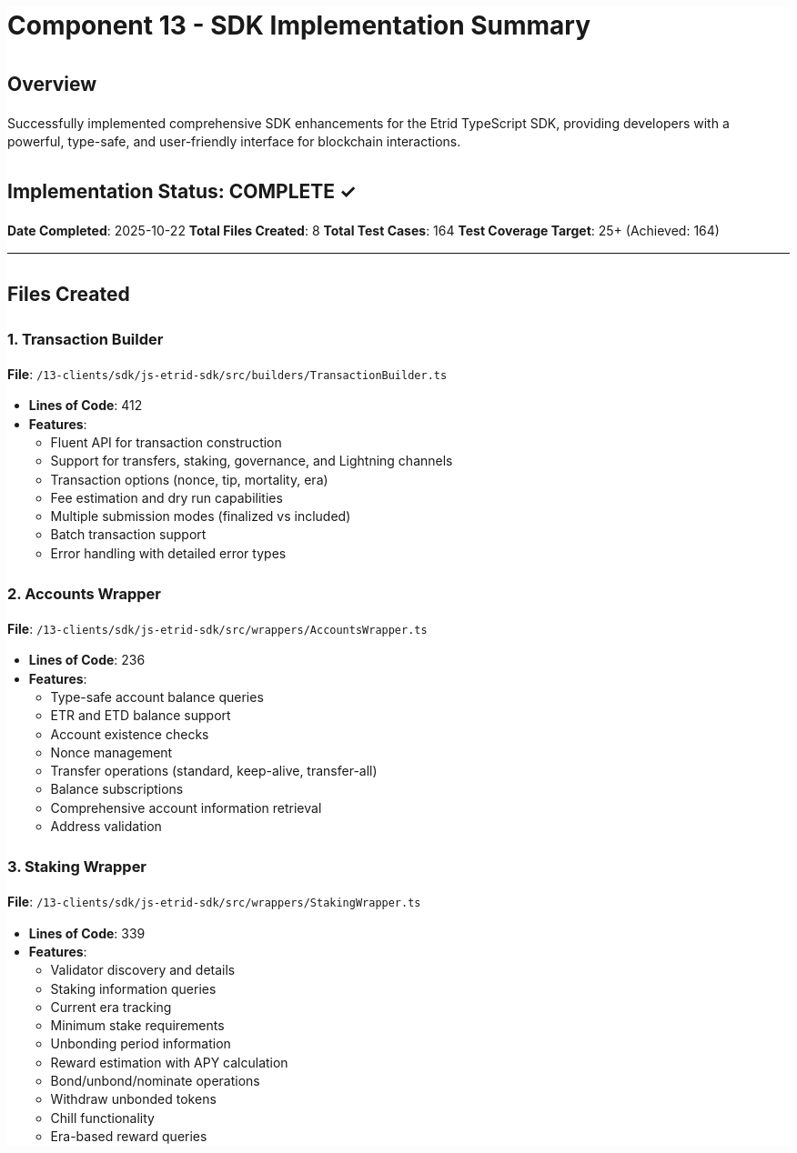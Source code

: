 # Component 13 - SDK Implementation Summary

## Overview

Successfully implemented comprehensive SDK enhancements for the Etrid TypeScript SDK, providing developers with a powerful, type-safe, and user-friendly interface for blockchain interactions.

## Implementation Status: COMPLETE ✓

**Date Completed**: 2025-10-22
**Total Files Created**: 8
**Total Test Cases**: 164
**Test Coverage Target**: 25+ (Achieved: 164)

---

## Files Created

### 1. Transaction Builder
**File**: `/13-clients/sdk/js-etrid-sdk/src/builders/TransactionBuilder.ts`
- **Lines of Code**: 412
- **Features**:
  - Fluent API for transaction construction
  - Support for transfers, staking, governance, and Lightning channels
  - Transaction options (nonce, tip, mortality, era)
  - Fee estimation and dry run capabilities
  - Multiple submission modes (finalized vs included)
  - Batch transaction support
  - Error handling with detailed error types

### 2. Accounts Wrapper
**File**: `/13-clients/sdk/js-etrid-sdk/src/wrappers/AccountsWrapper.ts`
- **Lines of Code**: 236
- **Features**:
  - Type-safe account balance queries
  - ETR and ETD balance support
  - Account existence checks
  - Nonce management
  - Transfer operations (standard, keep-alive, transfer-all)
  - Balance subscriptions
  - Comprehensive account information retrieval
  - Address validation

### 3. Staking Wrapper
**File**: `/13-clients/sdk/js-etrid-sdk/src/wrappers/StakingWrapper.ts`
- **Lines of Code**: 339
- **Features**:
  - Validator discovery and details
  - Staking information queries
  - Current era tracking
  - Minimum stake requirements
  - Unbonding period information
  - Reward estimation with APY calculation
  - Bond/unbond/nominate operations
  - Withdraw unbonded tokens
  - Chill functionality
  - Era-based reward queries
